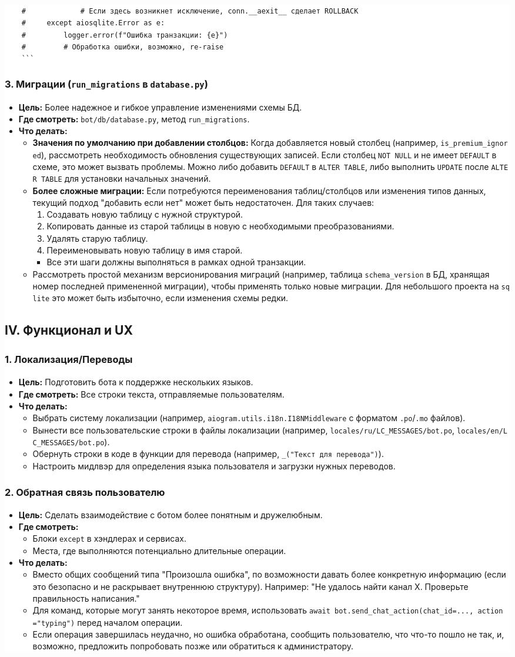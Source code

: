         #             # Если здесь возникнет исключение, conn.__aexit__ сделает ROLLBACK
        #     except aiosqlite.Error as e:
        #         logger.error(f"Ошибка транзакции: {e}")
        #         # Обработка ошибки, возможно, re-raise
        ```

### 3. Миграции (`run_migrations` в `database.py`)
*   **Цель:** Более надежное и гибкое управление изменениями схемы БД.
*   **Где смотреть:** `bot/db/database.py`, метод `run_migrations`.
*   **Что делать:**
    *   **Значения по умолчанию при добавлении столбцов:** Когда добавляется новый столбец (например, `is_premium_ignored`), рассмотреть необходимость обновления существующих записей. Если столбец `NOT NULL` и не имеет `DEFAULT` в схеме, это может вызвать проблемы. Можно либо добавить `DEFAULT` в `ALTER TABLE`, либо выполнить `UPDATE` после `ALTER TABLE` для установки начальных значений.
    *   **Более сложные миграции:** Если потребуются переименования таблиц/столбцов или изменения типов данных, текущий подход "добавить если нет" может быть недостаточен. Для таких случаев:
        1.  Создавать новую таблицу с нужной структурой.
        2.  Копировать данные из старой таблицы в новую с необходимыми преобразованиями.
        3.  Удалять старую таблицу.
        4.  Переименовывать новую таблицу в имя старой.
        *   Все эти шаги должны выполняться в рамках одной транзакции.
    *   Рассмотреть простой механизм версионирования миграций (например, таблица `schema_version` в БД, хранящая номер последней примененной миграции), чтобы применять только новые миграции. Для небольшого проекта на `sqlite` это может быть избыточно, если изменения схемы редки.

## IV. Функционал и UX

### 1. Локализация/Переводы
*   **Цель:** Подготовить бота к поддержке нескольких языков.
*   **Где смотреть:** Все строки текста, отправляемые пользователям.
*   **Что делать:**
    *   Выбрать систему локализации (например, `aiogram.utils.i18n.I18NMiddleware` с форматом `.po`/`.mo` файлов).
    *   Вынести все пользовательские строки в файлы локализации (например, `locales/ru/LC_MESSAGES/bot.po`, `locales/en/LC_MESSAGES/bot.po`).
    *   Обернуть строки в коде в функции для перевода (например, `_("Текст для перевода")`).
    *   Настроить мидлвэр для определения языка пользователя и загрузки нужных переводов.

### 2. Обратная связь пользователю
*   **Цель:** Сделать взаимодействие с ботом более понятным и дружелюбным.
*   **Где смотреть:**
    *   Блоки `except` в хэндлерах и сервисах.
    *   Места, где выполняются потенциально длительные операции.
*   **Что делать:**
    *   Вместо общих сообщений типа "Произошла ошибка", по возможности давать более конкретную информацию (если это безопасно и не раскрывает внутреннюю структуру). Например: "Не удалось найти канал X. Проверьте правильность написания."
    *   Для команд, которые могут занять некоторое время, использовать `await bot.send_chat_action(chat_id=..., action="typing")` перед началом операции.
    *   Если операция завершилась неудачно, но ошибка обработана, сообщить пользователю, что что-то пошло не так, и, возможно, предложить попробовать позже или обратиться к администратору.
